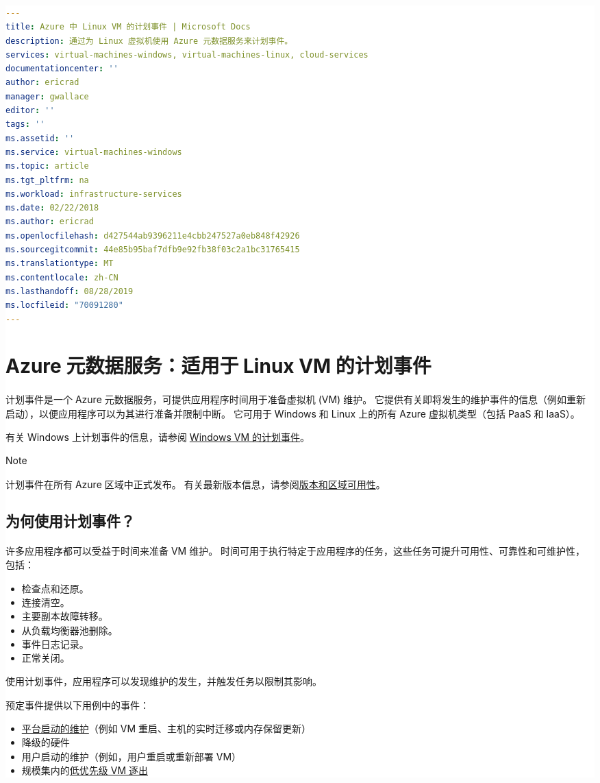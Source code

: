 ```yaml
---
title: Azure 中 Linux VM 的计划事件 | Microsoft Docs
description: 通过为 Linux 虚拟机使用 Azure 元数据服务来计划事件。
services: virtual-machines-windows, virtual-machines-linux, cloud-services
documentationcenter: ''
author: ericrad
manager: gwallace
editor: ''
tags: ''
ms.assetid: ''
ms.service: virtual-machines-windows
ms.topic: article
ms.tgt_pltfrm: na
ms.workload: infrastructure-services
ms.date: 02/22/2018
ms.author: ericrad
ms.openlocfilehash: d427544ab9396211e4cbb247527a0eb848f42926
ms.sourcegitcommit: 44e85b95baf7dfb9e92fb38f03c2a1bc31765415
ms.translationtype: MT
ms.contentlocale: zh-CN
ms.lasthandoff: 08/28/2019
ms.locfileid: "70091280"
---
```

# <a name="azure-metadata-service-scheduled-events-for-linux-vms"></a>Azure 元数据服务：适用于 Linux VM 的计划事件

计划事件是一个 Azure 元数据服务，可提供应用程序时间用于准备虚拟机 (VM) 维护。 它提供有关即将发生的维护事件的信息（例如重新启动），以便应用程序可以为其进行准备并限制中断。 它可用于 Windows 和 Linux 上的所有 Azure 虚拟机类型（包括 PaaS 和 IaaS）。 

有关 Windows 上计划事件的信息，请参阅 [Windows VM 的计划事件](../windows/scheduled-events.md)。

> [!Note] 
> 计划事件在所有 Azure 区域中正式发布。 有关最新版本信息，请参阅[版本和区域可用性](#version-and-region-availability)。

## <a name="why-use-scheduled-events"></a>为何使用计划事件？

许多应用程序都可以受益于时间来准备 VM 维护。 时间可用于执行特定于应用程序的任务，这些任务可提升可用性、可靠性和可维护性，包括： 

- 检查点和还原。
- 连接清空。
- 主要副本故障转移。
- 从负载均衡器池删除。
- 事件日志记录。
- 正常关闭。

使用计划事件，应用程序可以发现维护的发生，并触发任务以限制其影响。  

预定事件提供以下用例中的事件：

- [平台启动的维护](https://docs.microsoft.com/azure/virtual-machines/linux/maintenance-and-updates)（例如 VM 重启、主机的实时迁移或内存保留更新）
- 降级的硬件
- 用户启动的维护（例如，用户重启或重新部署 VM）
- 规模集内的[低优先级 VM 逐出](https://azure.microsoft.com/blog/low-priority-scale-sets)
